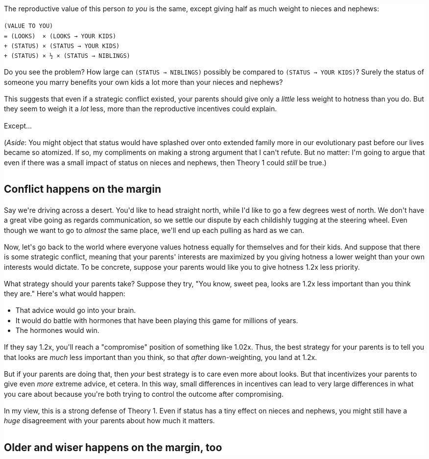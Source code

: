 The reproductive value of this person *to you* is the same, except giving half as much weight to nieces and nephews:

```
(VALUE TO YOU)
= (LOOKS)  × (LOOKS → YOUR KIDS)
+ (STATUS) × (STATUS → YOUR KIDS)
+ (STATUS) × ½ × (STATUS → NIBLINGS)
```

Do you see the problem? How large can `(STATUS → NIBLINGS)` possibly be compared to `(STATUS → YOUR KIDS)`? Surely the status of someone you marry benefits your own kids a lot more than your nieces and nephews?

This suggests that even if a strategic conflict existed, your parents should give only a *little* less weight to hotness than you do. But they seem to weigh it a *lot* less, more than the reproductive incentives could explain.

Except...

(*Aside*: You might object that status would have splashed over onto extended family more in our evolutionary past before our lives became so atomized. If so, my compliments on making a strong argument that I can't refute. But no matter: I'm going to argue that even if there was a small impact of status on nieces and nephews, then Theory 1 could *still* be true.)

## Conflict happens on the margin

Say we're driving across a desert. You'd like to head straight north, while I'd like to go a few degrees west of north. We don't have a great vibe going as regards communication, so we settle our dispute by each childishly tugging at the steering wheel. Even though we want to go to *almost* the same place, we'll end up each pulling as hard as we can.

Now, let's go back to the world where everyone values hotness equally for themselves and for their kids. And suppose that there is some strategic conflict, meaning that your parents' interests are maximized by you giving hotness a lower weight than your own interests would dictate. To be concrete, suppose your parents would like you to give hotness 1.2x less priority.

What strategy should your parents take? Suppose they try, "You know, sweet pea, looks are 1.2x less important than you think they are." Here's what would happen:

* That advice would go into your brain.
* It would do battle with hormones that have been playing this game for millions of years.
* The hormones would win.

If they say 1.2x, you'll reach a "compromise" position of something like 1.02x. Thus, the best strategy for your parents is to tell you that looks are *much* less important than you think, so that *after* down-weighting, you land at 1.2x.

But if your parents are doing that, then *your* best strategy is to care even more about looks. But that incentivizes your parents to give even *more* extreme advice, et cetera. In this way, small differences in incentives can lead to very large differences in what you care about because you're both trying to control the outcome after compromising.

In my view, this is a strong defense of Theory 1. Even if status has a tiny effect on nieces and nephews, you might still have a *huge* disagreement with your parents about how much it matters.

## Older and wiser happens on the margin, too
